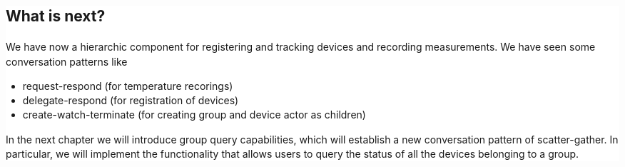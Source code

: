 ## What is next?

We have now a hierarchic component for registering and tracking devices and recording measurements. We have seen
some conversation patterns like

 * request-respond (for temperature recorings)
 * delegate-respond (for registration of devices)
 * create-watch-terminate (for creating group and device actor as children)
 
In the next chapter we will introduce group query capabilities, which will establish a new conversation pattern of 
scatter-gather. In particular, we will implement the functionality that allows users to query the status of all
the devices belonging to a group.